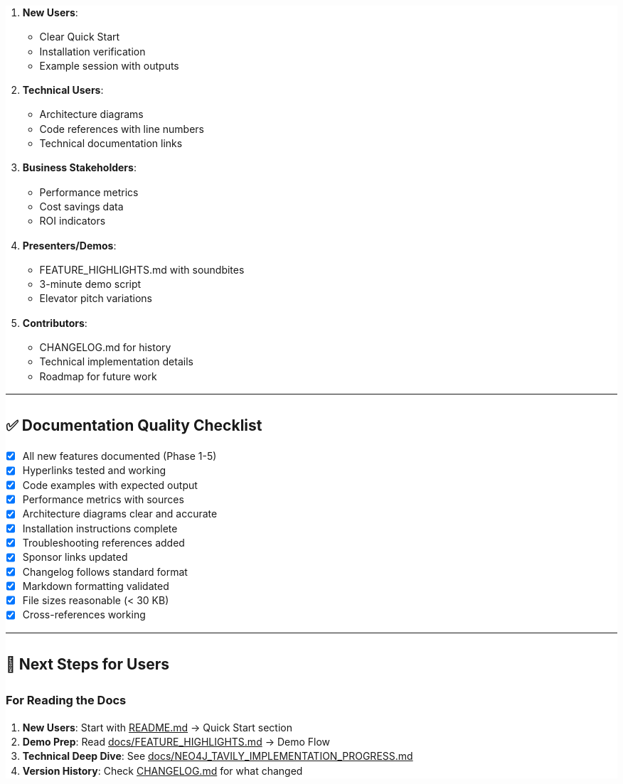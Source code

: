 1. **New Users**:
   - Clear Quick Start
   - Installation verification
   - Example session with outputs

2. **Technical Users**:
   - Architecture diagrams
   - Code references with line numbers
   - Technical documentation links

3. **Business Stakeholders**:
   - Performance metrics
   - Cost savings data
   - ROI indicators

4. **Presenters/Demos**:
   - FEATURE_HIGHLIGHTS.md with soundbites
   - 3-minute demo script
   - Elevator pitch variations

5. **Contributors**:
   - CHANGELOG.md for history
   - Technical implementation details
   - Roadmap for future work

---

## ✅ Documentation Quality Checklist

- [x] All new features documented (Phase 1-5)
- [x] Hyperlinks tested and working
- [x] Code examples with expected output
- [x] Performance metrics with sources
- [x] Architecture diagrams clear and accurate
- [x] Installation instructions complete
- [x] Troubleshooting references added
- [x] Sponsor links updated
- [x] Changelog follows standard format
- [x] Markdown formatting validated
- [x] File sizes reasonable (< 30 KB)
- [x] Cross-references working

---

## 🚀 Next Steps for Users

### For Reading the Docs

1. **New Users**: Start with [README.md](README.md) → Quick Start section
2. **Demo Prep**: Read [docs/FEATURE_HIGHLIGHTS.md](docs/FEATURE_HIGHLIGHTS.md) → Demo Flow
3. **Technical Deep Dive**: See [docs/NEO4J_TAVILY_IMPLEMENTATION_PROGRESS.md](docs/NEO4J_TAVILY_IMPLEMENTATION_PROGRESS.md)
4. **Version History**: Check [CHANGELOG.md](CHANGELOG.md) for what changed
